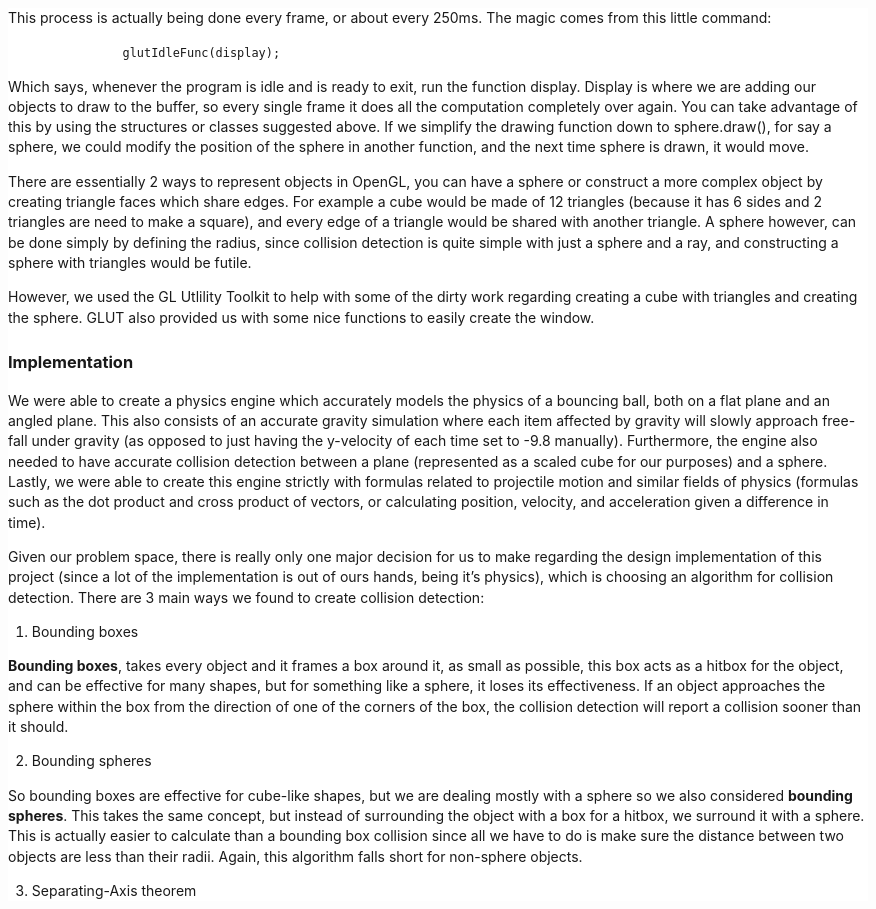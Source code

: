 This process is actually being done every frame, or about every 250ms. The magic comes from this little command:

				    glutIdleFunc(display);

Which says, whenever the program is idle and is ready to exit, run the function display. Display is where we are adding our objects to draw to the buffer, so every single frame it does all the computation completely over again. You can take advantage of this by using the structures or classes suggested above. If we simplify the drawing function down to sphere.draw(), for say a sphere, we could modify the position of the sphere in another function, and the next time sphere is drawn, it would move.

There are essentially 2 ways to represent objects in OpenGL, you can have a sphere or construct a more complex object by creating triangle faces which share edges. For example a cube would be made of 12 triangles (because it has 6 sides and 2 triangles are need to make a square), and every edge of a triangle would be shared with another triangle. A sphere however, can be done simply by defining the radius, since collision detection is quite simple with just a sphere and a ray, and constructing a sphere with triangles would be futile.

However, we used the GL Utlility Toolkit to help with some of the dirty work regarding creating a cube with triangles and creating the sphere. GLUT also provided us with some nice functions to easily create the window.

### Implementation

We were able to create a physics engine which accurately models the physics of a bouncing ball, both on a flat plane and an angled plane. This also consists of an accurate gravity simulation where each item affected by gravity will slowly approach free-fall under gravity (as opposed to just having the y-velocity of each time set to -9.8 manually). Furthermore, the engine also needed to have accurate collision detection between a plane (represented as a scaled cube for our purposes) and a sphere. Lastly, we were able to create this engine strictly with formulas related to projectile motion and similar fields of physics (formulas such as the dot product and cross product of vectors, or calculating position, velocity, and acceleration given a difference in time).

Given our problem space, there is really only one major decision for us to make regarding the design implementation of this project (since a lot of the implementation is out of ours hands, being it’s physics), which is choosing an algorithm for collision detection. There are 3 main ways we found to create collision detection:

1. Bounding boxes

  __Bounding boxes__, takes every object and it frames a box around it, as small as possible, this box acts as a hitbox for the object, and can be effective for many shapes, but for something like a sphere, it loses its effectiveness. If an object approaches the sphere within the box from the direction of one of the corners of the box, the collision detection will report a collision sooner than it should.

2. Bounding spheres

  So bounding boxes are effective for cube-like shapes, but we are dealing mostly with a sphere so we also considered __bounding spheres__. This takes the same concept, but instead of surrounding the object with a box for a hitbox, we surround it with a sphere. This is actually easier to calculate than a bounding box collision since all we have to do is make sure the distance between two objects are less than their radii. Again, this algorithm falls short for non-sphere objects.

3. Separating-Axis theorem

